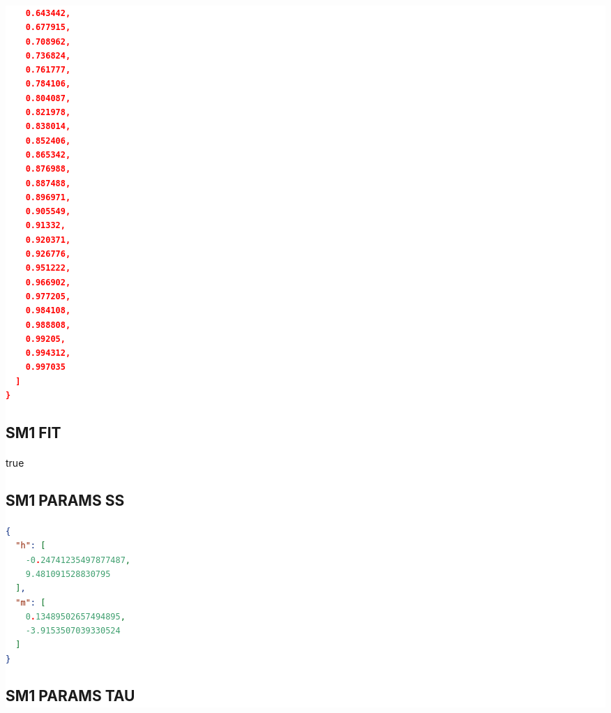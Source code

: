 ```json
    0.643442,
    0.677915,
    0.708962,
    0.736824,
    0.761777,
    0.784106,
    0.804087,
    0.821978,
    0.838014,
    0.852406,
    0.865342,
    0.876988,
    0.887488,
    0.896971,
    0.905549,
    0.91332,
    0.920371,
    0.926776,
    0.951222,
    0.966902,
    0.977205,
    0.984108,
    0.988808,
    0.99205,
    0.994312,
    0.997035
  ]
}
```

## SM1 FIT

true

## SM1 PARAMS SS

```json
{
  "h": [
    -0.24741235497877487,
    9.481091528830795
  ],
  "m": [
    0.13489502657494895,
    -3.9153507039330524
  ]
}
```

## SM1 PARAMS TAU
